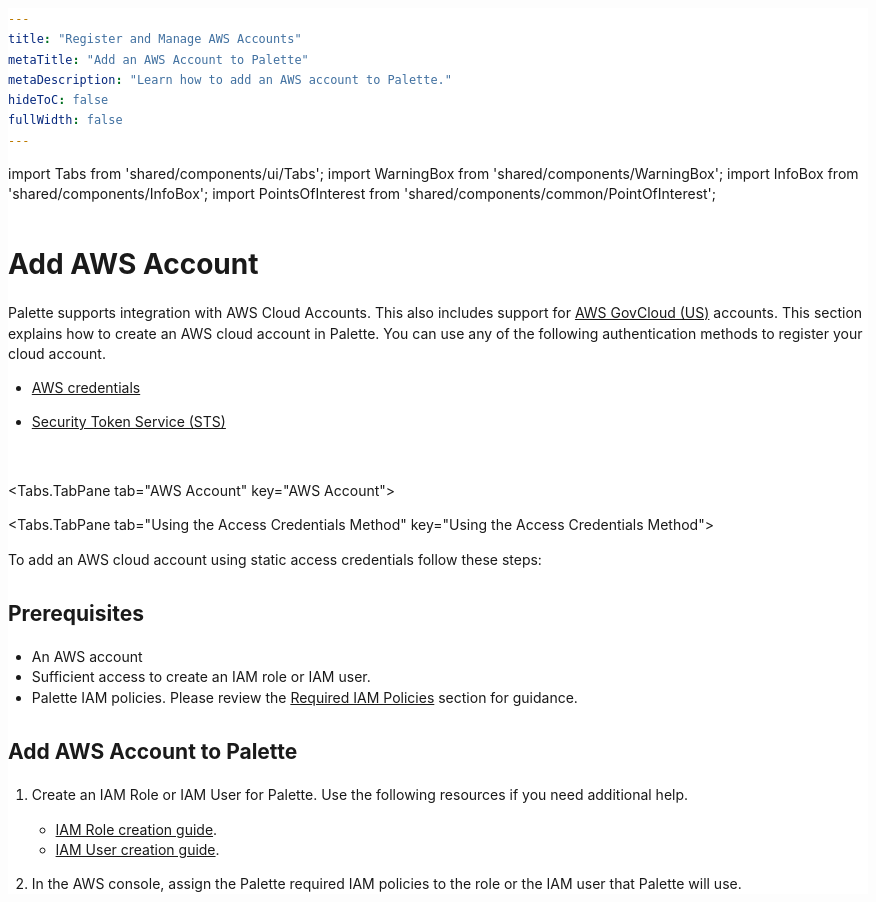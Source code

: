 ```yaml
---
title: "Register and Manage AWS Accounts"
metaTitle: "Add an AWS Account to Palette"
metaDescription: "Learn how to add an AWS account to Palette."
hideToC: false
fullWidth: false
---
```


import Tabs from 'shared/components/ui/Tabs';
import WarningBox from 'shared/components/WarningBox';
import InfoBox from 'shared/components/InfoBox';
import PointsOfInterest from 'shared/components/common/PointOfInterest';

# Add AWS Account

Palette supports integration with AWS Cloud Accounts. This also includes support for [AWS GovCloud (US)](https://aws.amazon.com/govcloud-us/?whats-new-ess.sort-by=item.additionalFields.postDateTime&whats-new-ess.sort-order=desc) accounts. This section explains how to create an AWS cloud account in Palette. You can use any of the following authentication methods to register your cloud account.

- [AWS credentials](https://docs.aws.amazon.com/general/latest/gr/aws-sec-cred-types.html)

- [Security Token Service (STS)](https://docs.aws.amazon.com/STS/latest/APIReference/welcome.html)

<br />

<Tabs>

<Tabs.TabPane tab="AWS Account" key="AWS Account">

<Tabs>

<Tabs.TabPane tab="Using the Access Credentials Method" key="Using the Access Credentials Method">

To add an AWS cloud account using static access credentials follow these steps:

## Prerequisites

- An AWS account
- Sufficient access to create an IAM role or IAM user.
- Palette IAM policies. Please review the [Required IAM Policies](/clusters/public-cloud/aws/required-iam-policies) section for guidance.


## Add AWS Account to Palette
1. Create an IAM Role or IAM User for Palette. Use the following resources if you need additional help.
    - [IAM Role creation guide](https://docs.aws.amazon.com/IAM/latest/UserGuide/id_roles_create_for-user.html).
    - [IAM User creation guide](https://docs.aws.amazon.com/IAM/latest/UserGuide/id_users_create.html).


2. In the AWS console, assign the Palette required IAM policies to the role or the IAM user that Palette will use.

